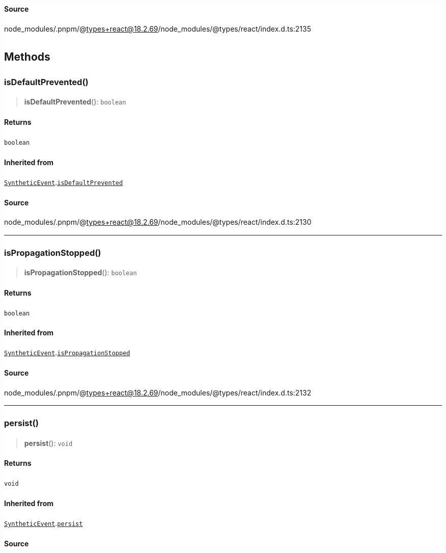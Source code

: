 #### Source

node\_modules/.pnpm/@types+react@18.2.69/node\_modules/@types/react/index.d.ts:2135

## Methods

### isDefaultPrevented()

> **isDefaultPrevented**(): `boolean`

#### Returns

`boolean`

#### Inherited from

[`SyntheticEvent`](SyntheticEvent.md).[`isDefaultPrevented`](SyntheticEvent.md#isdefaultprevented)

#### Source

node\_modules/.pnpm/@types+react@18.2.69/node\_modules/@types/react/index.d.ts:2130

***

### isPropagationStopped()

> **isPropagationStopped**(): `boolean`

#### Returns

`boolean`

#### Inherited from

[`SyntheticEvent`](SyntheticEvent.md).[`isPropagationStopped`](SyntheticEvent.md#ispropagationstopped)

#### Source

node\_modules/.pnpm/@types+react@18.2.69/node\_modules/@types/react/index.d.ts:2132

***

### persist()

> **persist**(): `void`

#### Returns

`void`

#### Inherited from

[`SyntheticEvent`](SyntheticEvent.md).[`persist`](SyntheticEvent.md#persist)

#### Source
